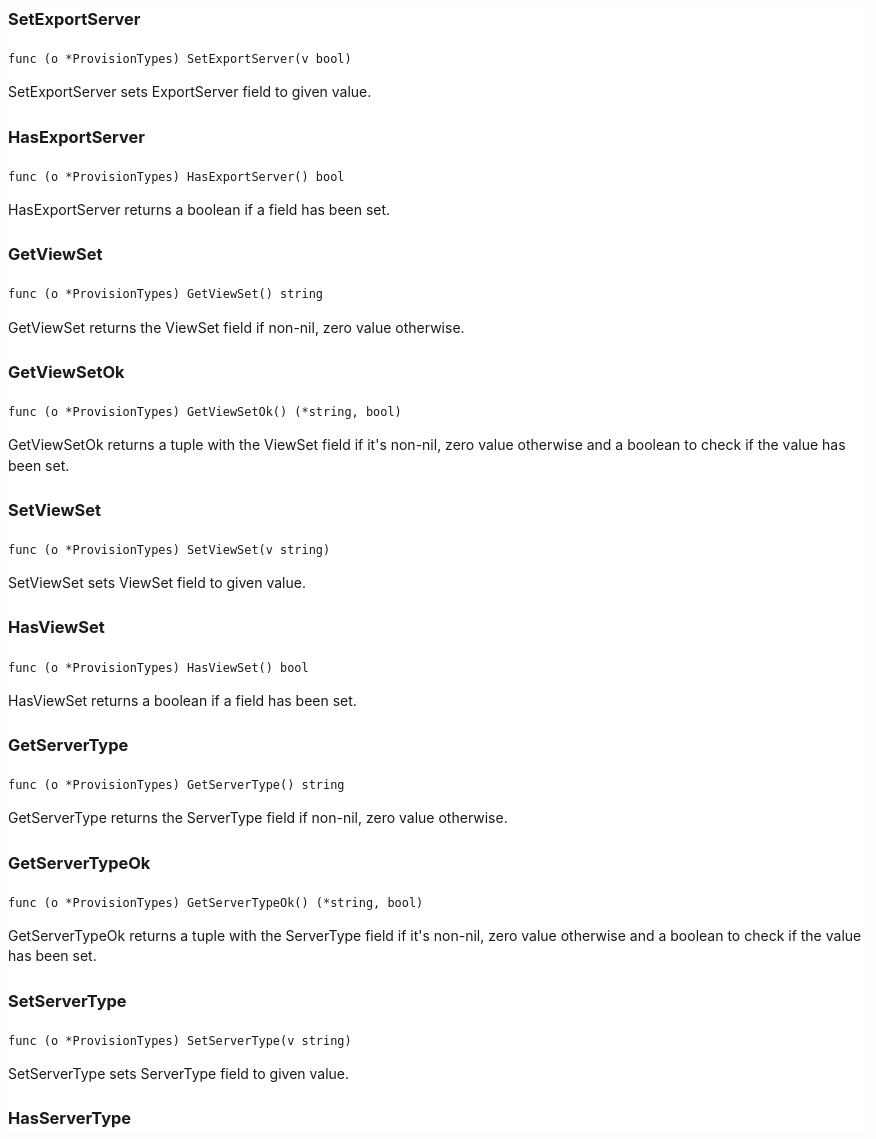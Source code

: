 ### SetExportServer

`func (o *ProvisionTypes) SetExportServer(v bool)`

SetExportServer sets ExportServer field to given value.

### HasExportServer

`func (o *ProvisionTypes) HasExportServer() bool`

HasExportServer returns a boolean if a field has been set.

### GetViewSet

`func (o *ProvisionTypes) GetViewSet() string`

GetViewSet returns the ViewSet field if non-nil, zero value otherwise.

### GetViewSetOk

`func (o *ProvisionTypes) GetViewSetOk() (*string, bool)`

GetViewSetOk returns a tuple with the ViewSet field if it's non-nil, zero value otherwise
and a boolean to check if the value has been set.

### SetViewSet

`func (o *ProvisionTypes) SetViewSet(v string)`

SetViewSet sets ViewSet field to given value.

### HasViewSet

`func (o *ProvisionTypes) HasViewSet() bool`

HasViewSet returns a boolean if a field has been set.

### GetServerType

`func (o *ProvisionTypes) GetServerType() string`

GetServerType returns the ServerType field if non-nil, zero value otherwise.

### GetServerTypeOk

`func (o *ProvisionTypes) GetServerTypeOk() (*string, bool)`

GetServerTypeOk returns a tuple with the ServerType field if it's non-nil, zero value otherwise
and a boolean to check if the value has been set.

### SetServerType

`func (o *ProvisionTypes) SetServerType(v string)`

SetServerType sets ServerType field to given value.

### HasServerType

